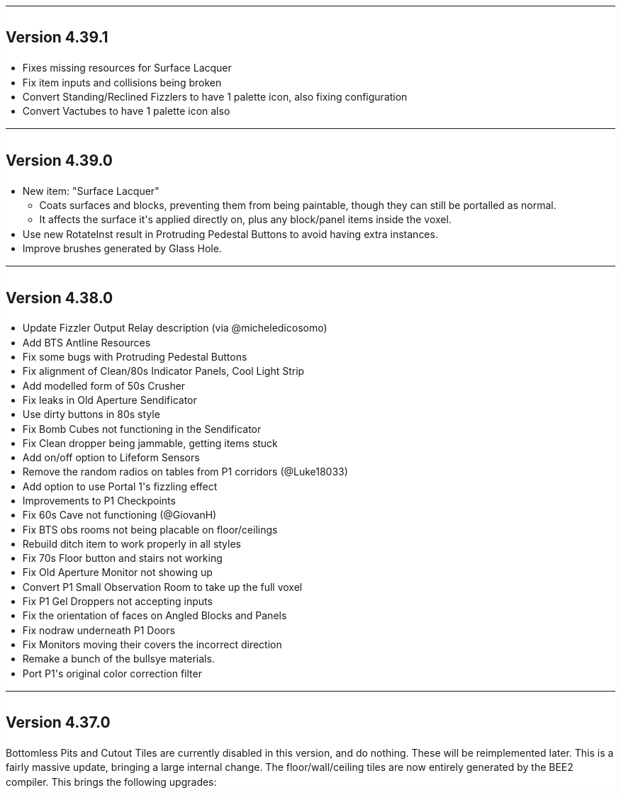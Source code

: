 ------------------------------------------

## Version 4.39.1
* Fixes missing resources for Surface Lacquer
* Fix item inputs and collisions being broken
* Convert Standing/Reclined Fizzlers to have 1 palette icon, also fixing configuration
* Convert Vactubes to have 1 palette icon also

------------------------------------------

## Version 4.39.0
* New item: "Surface Lacquer"
    * Coats surfaces and blocks, preventing them from being paintable, though they can still be portalled as normal.
    * It affects the surface it's applied directly on, plus any block/panel items inside the voxel.
*  Use new RotateInst result in Protruding Pedestal Buttons to avoid having extra instances.
* Improve brushes generated by Glass Hole.

------------------------------------------

## Version 4.38.0
* Update Fizzler Output Relay  description (via @micheledicosomo)
* Add BTS Antline Resources
* Fix some bugs with Protruding Pedestal Buttons
* Fix alignment of Clean/80s Indicator Panels, Cool Light Strip
* Add modelled form of 50s Crusher
* Fix leaks in Old Aperture Sendificator
* Use dirty buttons in 80s style
* Fix Bomb Cubes not functioning in the Sendificator
* Fix Clean dropper being jammable, getting items stuck
* Add on/off option to Lifeform Sensors
* Remove the random radios on tables from P1 corridors (@Luke18033)
* Add option to use Portal 1's fizzling effect
* Improvements to P1 Checkpoints
* Fix 60s Cave not functioning (@GiovanH)
* Fix BTS obs rooms not being placable on floor/ceilings
* Rebuild ditch item to work properly in all styles
* Fix 70s Floor button and stairs not working
* Fix Old Aperture Monitor not showing up
* Convert P1 Small Observation Room to take up the full voxel
* Fix P1 Gel Droppers not accepting inputs
* Fix the orientation of faces on Angled Blocks and Panels
* Fix nodraw underneath P1 Doors
* Fix Monitors moving their covers the incorrect direction
* Remake a bunch of the bullsye materials.
* Port P1's original color correction filter

------------------------------------------

## Version 4.37.0
Bottomless Pits and Cutout Tiles are currently disabled in this version, and do nothing. These will be reimplemented later.
This is a fairly massive update, bringing a large internal change. The floor/wall/ceiling tiles are now entirely generated by the BEE2 compiler. This brings the following upgrades:
